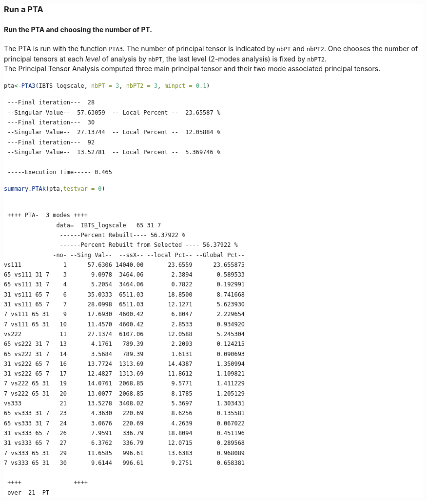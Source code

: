 ### Run a PTA
#### Run the PTA and choosing the number of PT.
The PTA is run with the function `PTA3`. The number of principal tensor is indicated by `nbPT` and `nbPT2`. One chooses the number of principal tensors at each *level* of analysis by `nbPT`, the last level (2-modes analysis) is fixed by `nbPT2`.  
The Principal Tensor Analysis computed three main principal tensor and their two mode associated principal tensors.

```r
pta<-PTA3(IBTS_logscale, nbPT = 3, nbPT2 = 3, minpct = 0.1)
```

```
 ---Final iteration---  28 
 --Singular Value--  57.63059  -- Local Percent --  23.65587 % 
 ---Final iteration---  30 
 --Singular Value--  27.13744  -- Local Percent --  12.05884 % 
 ---Final iteration---  92 
 --Singular Value--  13.52781  -- Local Percent --  5.369746 % 

 -----Execution Time----- 0.465 
```

```r
summary.PTAk(pta,testvar = 0)
```

```

 ++++ PTA-  3 modes ++++  
               data=  IBTS_logscale   65 31 7 
                ------Percent Rebuilt---- 56.37922 % 
                ------Percent Rebuilt from Selected ---- 56.37922 % 
              -no- --Sing Val--  --ssX-- --local Pct-- --Global Pct--
vs111            1      57.6306 14040.00       23.6559      23.655875
65 vs111 31 7    3       9.0978  3464.06        2.3894       0.589533
65 vs111 31 7    4       5.2054  3464.06        0.7822       0.192991
31 vs111 65 7    6      35.0333  6511.03       18.8500       8.741668
31 vs111 65 7    7      28.0998  6511.03       12.1271       5.623930
7 vs111 65 31    9      17.6930  4600.42        6.8047       2.229654
7 vs111 65 31   10      11.4570  4600.42        2.8533       0.934920
vs222           11      27.1374  6107.06       12.0588       5.245304
65 vs222 31 7   13       4.1761   789.39        2.2093       0.124215
65 vs222 31 7   14       3.5684   789.39        1.6131       0.090693
31 vs222 65 7   16      13.7724  1313.69       14.4387       1.350994
31 vs222 65 7   17      12.4827  1313.69       11.8612       1.109821
7 vs222 65 31   19      14.0761  2068.85        9.5771       1.411229
7 vs222 65 31   20      13.0077  2068.85        8.1785       1.205129
vs333           21      13.5278  3408.02        5.3697       1.303431
65 vs333 31 7   23       4.3630   220.69        8.6256       0.135581
65 vs333 31 7   24       3.0676   220.69        4.2639       0.067022
31 vs333 65 7   26       7.9591   336.79       18.8094       0.451196
31 vs333 65 7   27       6.3762   336.79       12.0715       0.289568
7 vs333 65 31   29      11.6585   996.61       13.6383       0.968089
7 vs333 65 31   30       9.6144   996.61        9.2751       0.658381

 ++++               ++++ 
 over  21  PT  
```
